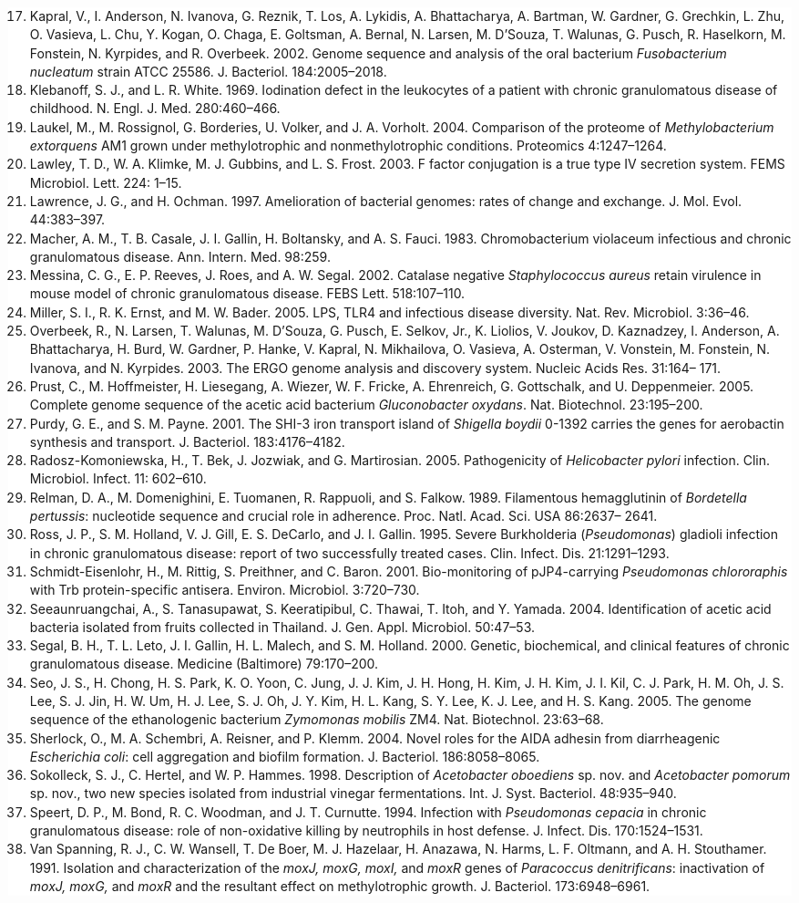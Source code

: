 17. Kapral, V., I. Anderson, N. Ivanova, G. Reznik, T. Los, A. Lykidis, A. Bhattacharya, A. Bartman, W. Gardner, G. Grechkin, L. Zhu, O. Vasieva, L. Chu, Y. Kogan, O. Chaga, E. Goltsman, A. Bernal, N. Larsen, M. D’Souza, T. Walunas, G. Pusch, R. Haselkorn, M. Fonstein, N. Kyrpides, and R. Overbeek. 2002. Genome sequence and analysis of the oral bacterium *Fusobacterium nucleatum* strain ATCC 25586. J. Bacteriol. 184:2005–2018.
18. Klebanoff, S. J., and L. R. White. 1969. Iodination defect in the leukocytes of a patient with chronic granulomatous disease of childhood. N. Engl. J. Med. 280:460–466.
19. Laukel, M., M. Rossignol, G. Borderies, U. Volker, and J. A. Vorholt. 2004. Comparison of the proteome of *Methylobacterium extorquens* AM1 grown under methylotrophic and nonmethylotrophic conditions. Proteomics 4:1247–1264.
20. Lawley, T. D., W. A. Klimke, M. J. Gubbins, and L. S. Frost. 2003. F factor conjugation is a true type IV secretion system. FEMS Microbiol. Lett. 224: 1–15.
21. Lawrence, J. G., and H. Ochman. 1997. Amelioration of bacterial genomes: rates of change and exchange. J. Mol. Evol. 44:383–397.
22. Macher, A. M., T. B. Casale, J. I. Gallin, H. Boltansky, and A. S. Fauci. 1983. Chromobacterium violaceum infectious and chronic granulomatous disease. Ann. Intern. Med. 98:259.
23. Messina, C. G., E. P. Reeves, J. Roes, and A. W. Segal. 2002. Catalase negative *Staphylococcus aureus* retain virulence in mouse model of chronic granulomatous disease. FEBS Lett. 518:107–110.
24. Miller, S. I., R. K. Ernst, and M. W. Bader. 2005. LPS, TLR4 and infectious disease diversity. Nat. Rev. Microbiol. 3:36–46.
25. Overbeek, R., N. Larsen, T. Walunas, M. D’Souza, G. Pusch, E. Selkov, Jr., K. Liolios, V. Joukov, D. Kaznadzey, I. Anderson, A. Bhattacharya, H. Burd, W. Gardner, P. Hanke, V. Kapral, N. Mikhailova, O. Vasieva, A. Osterman, V. Vonstein, M. Fonstein, N. Ivanova, and N. Kyrpides. 2003. The ERGO genome analysis and discovery system. Nucleic Acids Res. 31:164– 171.
26. Prust, C., M. Hoffmeister, H. Liesegang, A. Wiezer, W. F. Fricke, A. Ehrenreich, G. Gottschalk, and U. Deppenmeier. 2005. Complete genome sequence of the acetic acid bacterium *Gluconobacter oxydans*. Nat. Biotechnol. 23:195–200.
27. Purdy, G. E., and S. M. Payne. 2001. The SHI-3 iron transport island of *Shigella boydii* 0-1392 carries the genes for aerobactin synthesis and transport. J. Bacteriol. 183:4176–4182.
28. Radosz-Komoniewska, H., T. Bek, J. Jozwiak, and G. Martirosian. 2005. Pathogenicity of *Helicobacter pylori* infection. Clin. Microbiol. Infect. 11: 602–610.
29. Relman, D. A., M. Domenighini, E. Tuomanen, R. Rappuoli, and S. Falkow. 1989. Filamentous hemagglutinin of *Bordetella pertussis*: nucleotide sequence and crucial role in adherence. Proc. Natl. Acad. Sci. USA 86:2637– 2641.
30. Ross, J. P., S. M. Holland, V. J. Gill, E. S. DeCarlo, and J. I. Gallin. 1995. Severe Burkholderia (*Pseudomonas*) gladioli infection in chronic granulomatous disease: report of two successfully treated cases. Clin. Infect. Dis. 21:1291–1293.
31. Schmidt-Eisenlohr, H., M. Rittig, S. Preithner, and C. Baron. 2001. Bio-monitoring of pJP4-carrying *Pseudomonas chlororaphis* with Trb protein-specific antisera. Environ. Microbiol. 3:720–730.
32. Seeaunruangchai, A., S. Tanasupawat, S. Keeratipibul, C. Thawai, T. Itoh, and Y. Yamada. 2004. Identification of acetic acid bacteria isolated from fruits collected in Thailand. J. Gen. Appl. Microbiol. 50:47–53.
33. Segal, B. H., T. L. Leto, J. I. Gallin, H. L. Malech, and S. M. Holland. 2000. Genetic, biochemical, and clinical features of chronic granulomatous disease. Medicine (Baltimore) 79:170–200.
34. Seo, J. S., H. Chong, H. S. Park, K. O. Yoon, C. Jung, J. J. Kim, J. H. Hong, H. Kim, J. H. Kim, J. I. Kil, C. J. Park, H. M. Oh, J. S. Lee, S. J. Jin, H. W. Um, H. J. Lee, S. J. Oh, J. Y. Kim, H. L. Kang, S. Y. Lee, K. J. Lee, and H. S. Kang. 2005. The genome sequence of the ethanologenic bacterium *Zymomonas mobilis* ZM4. Nat. Biotechnol. 23:63–68.
35. Sherlock, O., M. A. Schembri, A. Reisner, and P. Klemm. 2004. Novel roles for the AIDA adhesin from diarrheagenic *Escherichia coli*: cell aggregation and biofilm formation. J. Bacteriol. 186:8058–8065.
36. Sokolleck, S. J., C. Hertel, and W. P. Hammes. 1998. Description of *Acetobacter oboediens* sp. nov. and *Acetobacter pomorum* sp. nov., two new species isolated from industrial vinegar fermentations. Int. J. Syst. Bacteriol. 48:935–940.
37. Speert, D. P., M. Bond, R. C. Woodman, and J. T. Curnutte. 1994. Infection with *Pseudomonas cepacia* in chronic granulomatous disease: role of non-oxidative killing by neutrophils in host defense. J. Infect. Dis. 170:1524–1531.
38. Van Spanning, R. J., C. W. Wansell, T. De Boer, M. J. Hazelaar, H. Anazawa, N. Harms, L. F. Oltmann, and A. H. Stouthamer. 1991. Isolation and characterization of the *moxJ, moxG, moxI,* and *moxR* genes of *Paracoccus denitrificans*: inactivation of *moxJ, moxG,* and *moxR* and the resultant effect on methylotrophic growth. J. Bacteriol. 173:6948–6961.